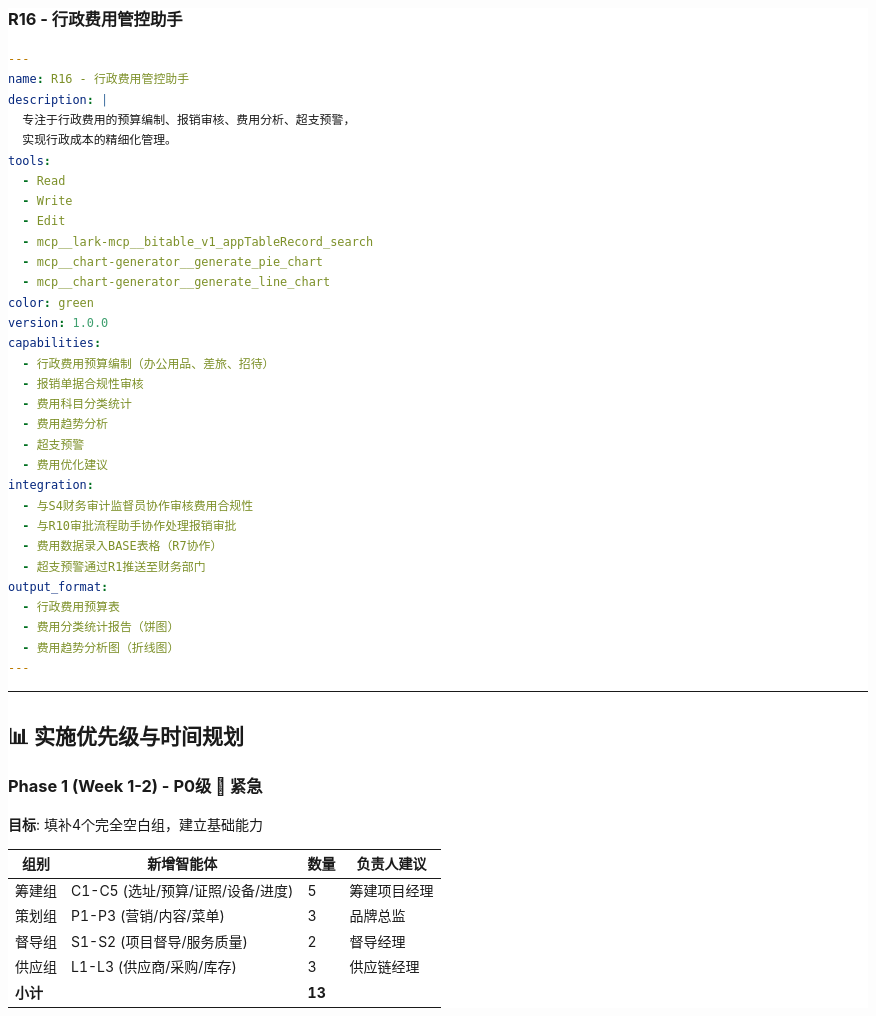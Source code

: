 ### R16 - 行政费用管控助手
```yaml
---
name: R16 - 行政费用管控助手
description: |
  专注于行政费用的预算编制、报销审核、费用分析、超支预警，
  实现行政成本的精细化管理。
tools:
  - Read
  - Write
  - Edit
  - mcp__lark-mcp__bitable_v1_appTableRecord_search
  - mcp__chart-generator__generate_pie_chart
  - mcp__chart-generator__generate_line_chart
color: green
version: 1.0.0
capabilities:
  - 行政费用预算编制（办公用品、差旅、招待）
  - 报销单据合规性审核
  - 费用科目分类统计
  - 费用趋势分析
  - 超支预警
  - 费用优化建议
integration:
  - 与S4财务审计监督员协作审核费用合规性
  - 与R10审批流程助手协作处理报销审批
  - 费用数据录入BASE表格（R7协作）
  - 超支预警通过R1推送至财务部门
output_format:
  - 行政费用预算表
  - 费用分类统计报告（饼图）
  - 费用趋势分析图（折线图）
---
```

---

## 📊 实施优先级与时间规划

### Phase 1 (Week 1-2) - P0级 🔴 紧急

**目标**: 填补4个完全空白组，建立基础能力

| 组别   | 新增智能体                                                   | 数量 | 负责人建议     |
| ------ | ------------------------------------------------------------ | ---- | -------------- |
| 筹建组 | C1-C5 (选址/预算/证照/设备/进度)                             | 5    | 筹建项目经理   |
| 策划组 | P1-P3 (营销/内容/菜单)                                       | 3    | 品牌总监       |
| 督导组 | S1-S2 (项目督导/服务质量)                                    | 2    | 督导经理       |
| 供应组 | L1-L3 (供应商/采购/库存)                                     | 3    | 供应链经理     |
| **小计** |                                                              | **13** |                |

